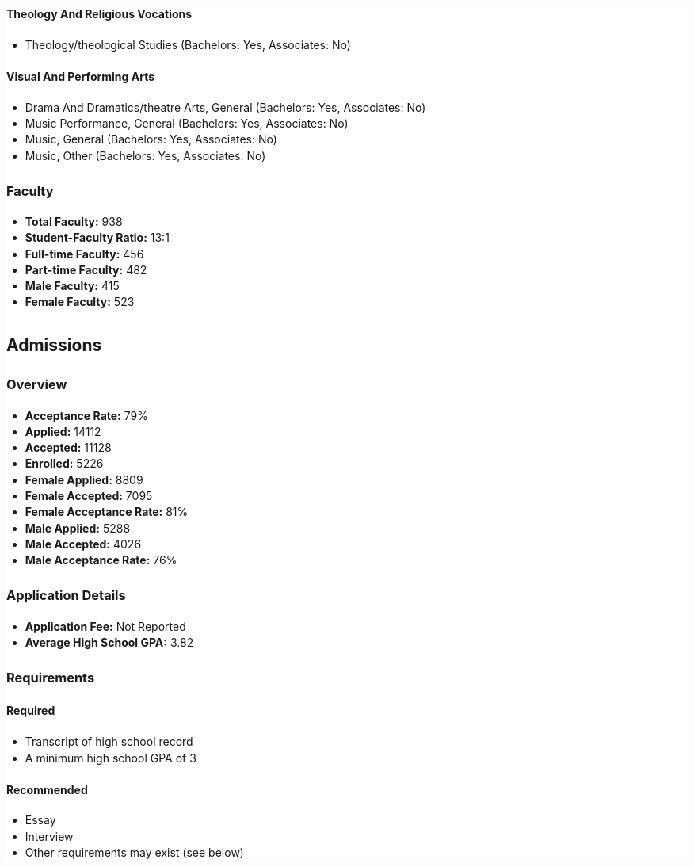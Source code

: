 #### Theology And Religious Vocations

- Theology/theological Studies (Bachelors: Yes, Associates: No)

#### Visual And Performing Arts

- Drama And Dramatics/theatre Arts, General (Bachelors: Yes, Associates: No)
- Music Performance, General (Bachelors: Yes, Associates: No)
- Music, General (Bachelors: Yes, Associates: No)
- Music, Other (Bachelors: Yes, Associates: No)

### Faculty

- **Total Faculty:** 938
- **Student-Faculty Ratio:** 13:1
- **Full-time Faculty:** 456
- **Part-time Faculty:** 482
- **Male Faculty:** 415
- **Female Faculty:** 523

## Admissions

### Overview

- **Acceptance Rate:** 79%
- **Applied:** 14112
- **Accepted:** 11128
- **Enrolled:** 5226
- **Female Applied:** 8809
- **Female Accepted:** 7095
- **Female Acceptance Rate:** 81%
- **Male Applied:** 5288
- **Male Accepted:** 4026
- **Male Acceptance Rate:** 76%

### Application Details

- **Application Fee:** Not Reported
- **Average High School GPA:** 3.82

### Requirements

#### Required

- Transcript of high school record
- A minimum high school GPA of 3

#### Recommended

- Essay
- Interview
- Other requirements may exist (see below)
